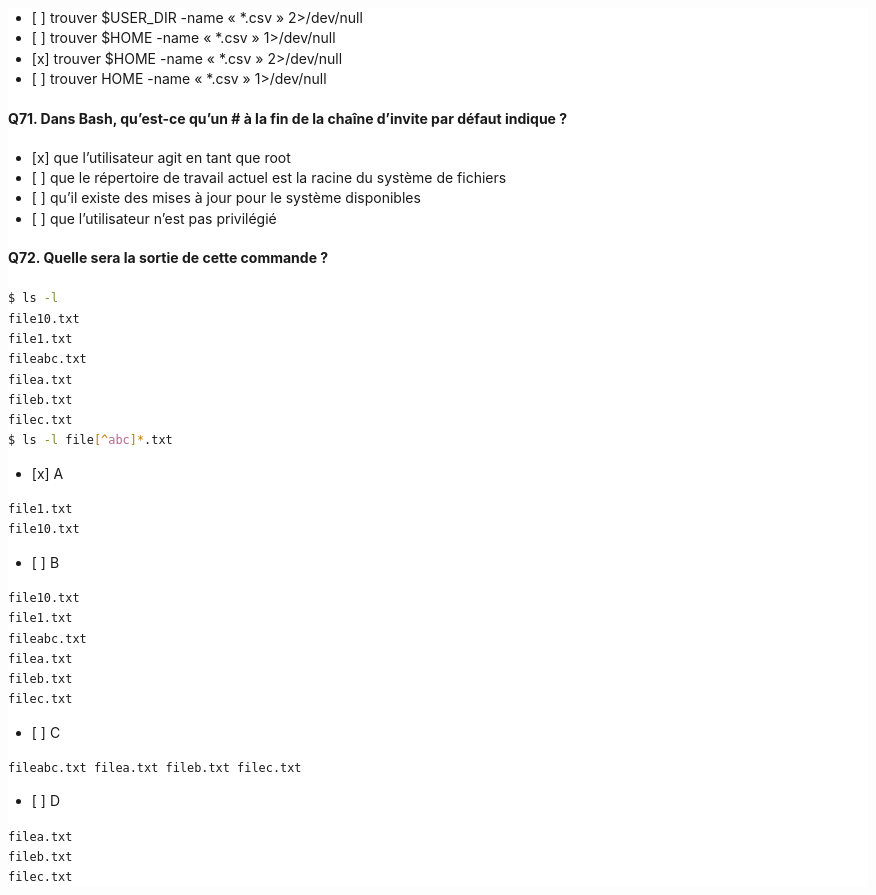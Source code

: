 - \[ ] trouver $USER_DIR -name « \*.csv » 2>/dev/null
- \[ ] trouver $HOME -name « \*.csv » 1>/dev/null
- \[x] trouver $HOME -name « \*.csv » 2>/dev/null
- \[ ] trouver HOME -name « \*.csv » 1>/dev/null

#### Q71. Dans Bash, qu’est-ce qu’un # à la fin de la chaîne d’invite par défaut indique ?

- \[x] que l’utilisateur agit en tant que root
- \[ ] que le répertoire de travail actuel est la racine du système de fichiers
- \[ ] qu’il existe des mises à jour pour le système disponibles
- \[ ] que l’utilisateur n’est pas privilégié

#### Q72. Quelle sera la sortie de cette commande ?

```bash
$ ls -l
file10.txt
file1.txt
fileabc.txt
filea.txt
fileb.txt
filec.txt
$ ls -l file[^abc]*.txt
```

- \[x] A

```bash
file1.txt
file10.txt
```

- \[ ] B

```bash
file10.txt
file1.txt
fileabc.txt
filea.txt
fileb.txt
filec.txt
```

- \[ ] C

```bash
fileabc.txt filea.txt fileb.txt filec.txt
```

- \[ ] D

```bash
filea.txt
fileb.txt
filec.txt
```

